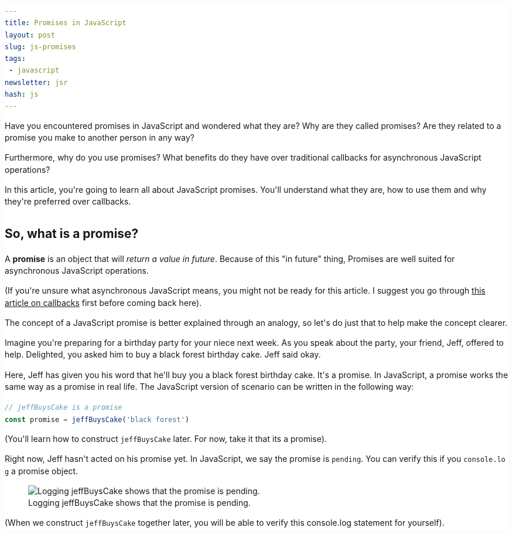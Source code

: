 ```yaml
---
title: Promises in JavaScript
layout: post
slug: js-promises
tags:
 - javascript
newsletter: jsr
hash: js
---
```


Have you encountered promises in JavaScript and wondered what they are? Why are they called promises? Are they related to a promise you make to another person in any way?

Furthermore, why do you use promises? What benefits do they have over traditional callbacks for asynchronous JavaScript operations?

In this article, you're going to learn all about JavaScript promises. You'll understand what they are, how to use them and why they're preferred over callbacks.



## So, what is a promise?

A **promise** is an object that will *return a value in future*. Because of this "in future" thing, Promises are well suited for asynchronous JavaScript operations.

(If you're unsure what asynchronous JavaScript means, you might not be ready for this article. I suggest you go through [this article on callbacks](/blog/callbacks) first before coming back here).

The concept of a JavaScript promise is better explained through an analogy, so let's do just that to help make the concept clearer.

Imagine you're preparing for a birthday party for your niece next week. As you speak about the party, your friend, Jeff, offered to help. Delighted, you asked him to buy a black forest birthday cake. Jeff said okay.

Here, Jeff has given you his word that he'll buy you a black forest birthday cake. It's a promise. In JavaScript, a promise works the same way as a promise in real life. The JavaScript version of scenario can be written in the following way:

```js
// jeffBuysCake is a promise
const promise = jeffBuysCake('black forest')
```

(You'll learn how to construct `jeffBuysCake` later. For now, take it that its a promise).

Right now, Jeff hasn't acted on his promise yet. In JavaScript, we say the promise is `pending`. You can verify this if you `console.log` a promise object.

<figure><img src="/images/2017/promises/pending.png" alt="Logging jeffBuysCake shows that the promise is pending.">
  <figcaption>Logging jeffBuysCake shows that the promise is pending.</figcaption>
</figure>

(When we construct `jeffBuysCake` together later, you will be able to verify this console.log statement for yourself).
